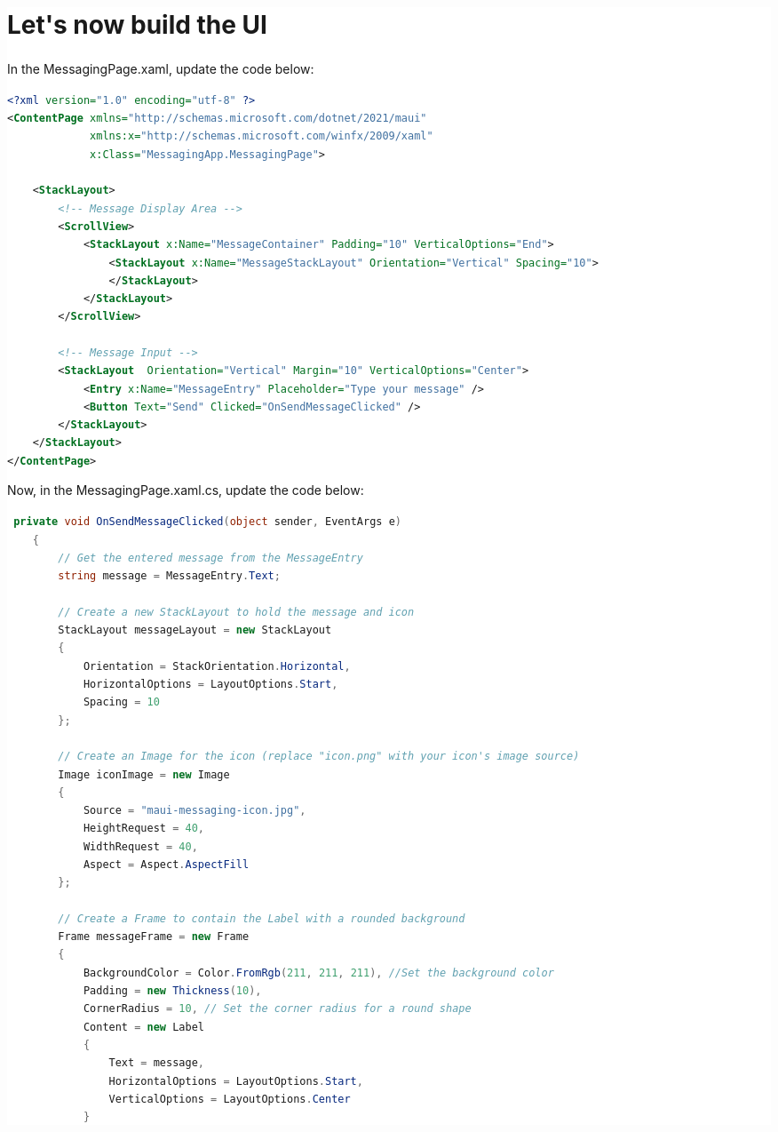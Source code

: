 # Let's now build the UI
In the MessagingPage.xaml, update the code below:
```xml
<?xml version="1.0" encoding="utf-8" ?>
<ContentPage xmlns="http://schemas.microsoft.com/dotnet/2021/maui"
             xmlns:x="http://schemas.microsoft.com/winfx/2009/xaml"
             x:Class="MessagingApp.MessagingPage">

    <StackLayout>
        <!-- Message Display Area -->
        <ScrollView>
            <StackLayout x:Name="MessageContainer" Padding="10" VerticalOptions="End">
                <StackLayout x:Name="MessageStackLayout" Orientation="Vertical" Spacing="10">
                </StackLayout>
            </StackLayout>
        </ScrollView>

        <!-- Message Input -->
        <StackLayout  Orientation="Vertical" Margin="10" VerticalOptions="Center">
            <Entry x:Name="MessageEntry" Placeholder="Type your message" />
            <Button Text="Send" Clicked="OnSendMessageClicked" />
        </StackLayout>
    </StackLayout>
</ContentPage>
```

Now, in the MessagingPage.xaml.cs, update the code below:

```c#
 private void OnSendMessageClicked(object sender, EventArgs e)
    {
        // Get the entered message from the MessageEntry
        string message = MessageEntry.Text;

        // Create a new StackLayout to hold the message and icon
        StackLayout messageLayout = new StackLayout
        {
            Orientation = StackOrientation.Horizontal,
            HorizontalOptions = LayoutOptions.Start,
            Spacing = 10
        };

        // Create an Image for the icon (replace "icon.png" with your icon's image source)
        Image iconImage = new Image
        {
            Source = "maui-messaging-icon.jpg",
            HeightRequest = 40,
            WidthRequest = 40,
            Aspect = Aspect.AspectFill
        };

        // Create a Frame to contain the Label with a rounded background
        Frame messageFrame = new Frame
        {
            BackgroundColor = Color.FromRgb(211, 211, 211), //Set the background color
            Padding = new Thickness(10),
            CornerRadius = 10, // Set the corner radius for a round shape
            Content = new Label
            {
                Text = message,
                HorizontalOptions = LayoutOptions.Start,
                VerticalOptions = LayoutOptions.Center
            }
```